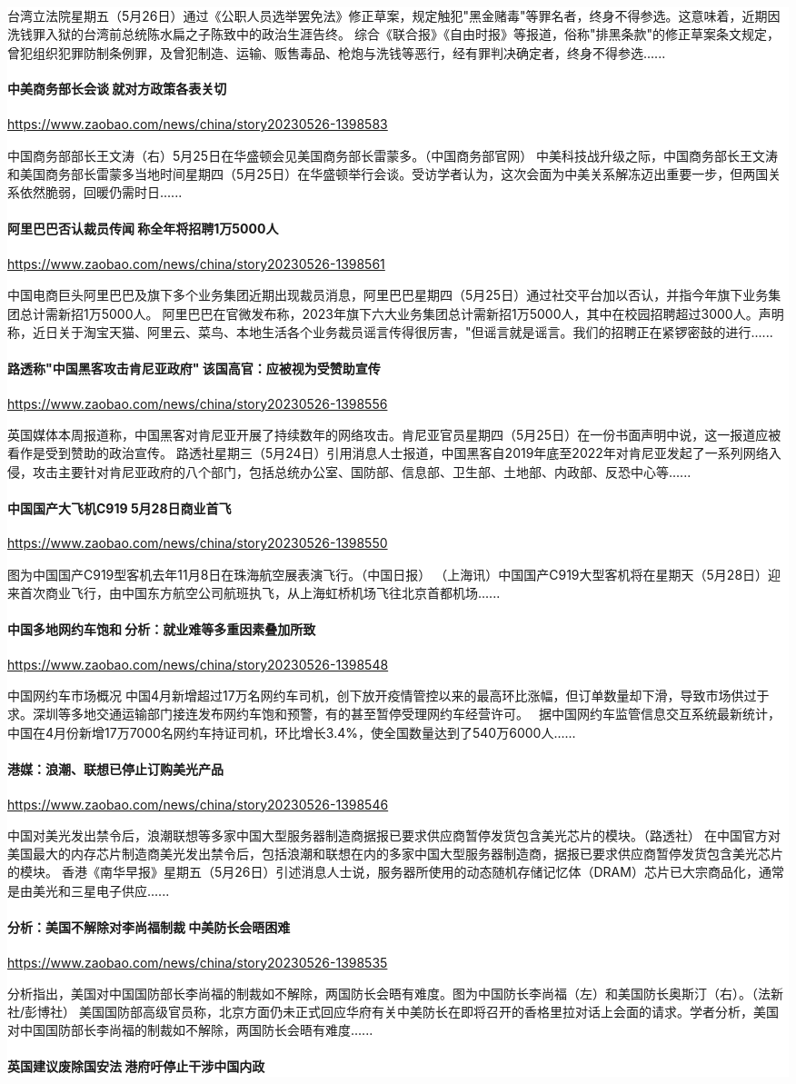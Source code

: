 台湾立法院星期五（5月26日）通过《公职人员选举罢免法》修正草案，规定触犯"黑金赌毒"等罪名者，终身不得参选。这意味着，近期因洗钱罪入狱的台湾前总统陈水扁之子陈致中的政治生涯告终。
综合《联合报》《自由时报》等报道，俗称"排黑条款"的修正草案条文规定，曾犯组织犯罪防制条例罪，及曾犯制造、运输、贩售毒品、枪炮与洗钱等恶行，经有罪判决确定者，终身不得参选......

#### 中美商务部长会谈 就对方政策各表关切

https://www.zaobao.com/news/china/story20230526-1398583

中国商务部部长王文涛（右）5月25日在华盛顿会见美国商务部长雷蒙多。（中国商务部官网）
中美科技战升级之际，中国商务部长王文涛和美国商务部长雷蒙多当地时间星期四（5月25日）在华盛顿举行会谈。受访学者认为，这次会面为中美关系解冻迈出重要一步，但两国关系依然脆弱，回暖仍需时日......

#### 阿里巴巴否认裁员传闻 称全年将招聘1万5000人

https://www.zaobao.com/news/china/story20230526-1398561

中国电商巨头阿里巴巴及旗下多个业务集团近期出现裁员消息，阿里巴巴星期四（5月25日）通过社交平台加以否认，并指今年旗下业务集团总计需新招1万5000人。
阿里巴巴在官微发布称，2023年旗下六大业务集团总计需新招1万5000人，其中在校园招聘超过3000人。声明称，近日关于淘宝天猫、阿里云、菜鸟、本地生活各个业务裁员谣言传得很厉害，"但谣言就是谣言。我们的招聘正在紧锣密鼓的进行......

#### 路透称"中国黑客攻击肯尼亚政府" 该国高官：应被视为受赞助宣传

https://www.zaobao.com/news/china/story20230526-1398556

英国媒体本周报道称，中国黑客对肯尼亚开展了持续数年的网络攻击。肯尼亚官员星期四（5月25日）在一份书面声明中说，这一报道应被看作是受到赞助的政治宣传。
路透社星期三（5月24日）引用消息人士报道，中国黑客自2019年底至2022年对肯尼亚发起了一系列网络入侵，攻击主要针对肯尼亚政府的八个部门，包括总统办公室、国防部、信息部、卫生部、土地部、内政部、反恐中心等......

#### 中国国产大飞机C919 5月28日商业首飞

https://www.zaobao.com/news/china/story20230526-1398550

图为中国国产C919型客机去年11月8日在珠海航空展表演飞行。（中国日报）
（上海讯）中国国产C919大型客机将在星期天（5月28日）迎来首次商业飞行，由中国东方航空公司航班执飞，从上海虹桥机场飞往北京首都机场......

#### 中国多地网约车饱和 分析：就业难等多重因素叠加所致

https://www.zaobao.com/news/china/story20230526-1398548

中国网约车市场概况
中国4月新增超过17万名网约车司机，创下放开疫情管控以来的最高环比涨幅，但订单数量却下滑，导致市场供过于求。深圳等多地交通运输部门接连发布网约车饱和预警，有的甚至暂停受理网约车经营许可。　
据中国网约车监管信息交互系统最新统计，中国在4月份新增17万7000名网约车持证司机，环比增长3.4%，使全国数量达到了540万6000人......

#### 港媒：浪潮、联想已停止订购美光产品

https://www.zaobao.com/news/china/story20230526-1398546

中国对美光发出禁令后，浪潮联想等多家中国大型服务器制造商据报已要求供应商暂停发货包含美光芯片的模块。（路透社）
在中国官方对美国最大的内存芯片制造商美光发出禁令后，包括浪潮和联想在内的多家中国大型服务器制造商，据报已要求供应商暂停发货包含美光芯片的模块。
香港《南华早报》星期五（5月26日）引述消息人士说，服务器所使用的动态随机存储记忆体（DRAM）芯片已大宗商品化，通常是由美光和三星电子供应......

#### 分析：美国不解除对李尚福制裁 中美防长会晤困难

https://www.zaobao.com/news/china/story20230526-1398535

分析指出，美国对中国国防部长李尚福的制裁如不解除，两国防长会晤有难度。图为中国防长李尚福（左）和美国防长奥斯汀（右）。（法新社/彭博社）
美国国防部高级官员称，北京方面仍未正式回应华府有关中美防长在即将召开的香格里拉对话上会面的请求。学者分析，美国对中国国防部长李尚福的制裁如不解除，两国防长会晤有难度......

#### 英国建议废除国安法 港府吁停止干涉中国内政
